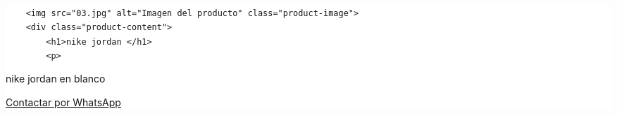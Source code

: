         <img src="03.jpg" alt="Imagen del producto" class="product-image">
        <div class="product-content">
            <h1>nike jordan </h1>
            <p>
nike jordan en blanco 
            </p>
            <a href="https://wa.me/50586574008?text=Hola,%20estoy%20interesado%20en%20el%20producto%20'Nombre%20del%20nike jordan en blanco '" class="whatsapp-button" target="_blank">
                Contactar por WhatsApp
            </a>
        </div>
<div class="product-card">